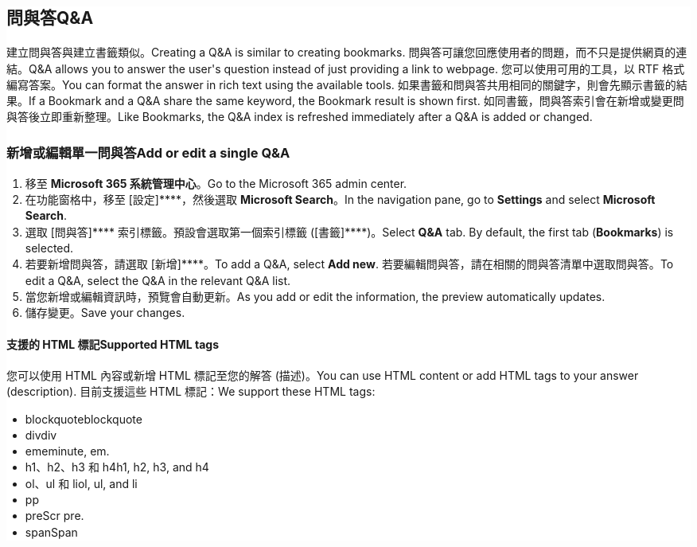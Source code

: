 ## <a name="qa"></a><span data-ttu-id="e705e-259">問與答</span><span class="sxs-lookup"><span data-stu-id="e705e-259">Q&A</span></span>

<span data-ttu-id="e705e-260">建立問與答與建立書籤類似。</span><span class="sxs-lookup"><span data-stu-id="e705e-260">Creating a Q&A is similar to creating bookmarks.</span></span> <span data-ttu-id="e705e-261">問與答可讓您回應使用者的問題，而不只是提供網頁的連結。</span><span class="sxs-lookup"><span data-stu-id="e705e-261">Q&A allows you to answer the user's question instead of just providing a link to webpage.</span></span> <span data-ttu-id="e705e-262">您可以使用可用的工具，以 RTF 格式編寫答案。</span><span class="sxs-lookup"><span data-stu-id="e705e-262">You can format the answer in rich text using the available tools.</span></span> <span data-ttu-id="e705e-263">如果書籤和問與答共用相同的關鍵字，則會先顯示書籤的結果。</span><span class="sxs-lookup"><span data-stu-id="e705e-263">If a Bookmark and a Q&A share the same keyword, the Bookmark result is shown first.</span></span> <span data-ttu-id="e705e-264">如同書籤，問與答索引會在新增或變更問與答後立即重新整理。</span><span class="sxs-lookup"><span data-stu-id="e705e-264">Like Bookmarks, the Q&A index is refreshed immediately after a Q&A is added or changed.</span></span> 

### <a name="add-or-edit-a-single-qa"></a><span data-ttu-id="e705e-265">新增或編輯單一問與答</span><span class="sxs-lookup"><span data-stu-id="e705e-265">Add or edit a single Q&A</span></span>

1. <span data-ttu-id="e705e-266">移至 **Microsoft 365 系統管理中心**。</span><span class="sxs-lookup"><span data-stu-id="e705e-266">Go to the Microsoft 365 admin center.</span></span>
1. <span data-ttu-id="e705e-267">在功能窗格中，移至 [設定]\*\*\*\*，然後選取 **Microsoft Search**。</span><span class="sxs-lookup"><span data-stu-id="e705e-267">In the navigation pane, go to **Settings** and select **Microsoft Search**.</span></span>
1. <span data-ttu-id="e705e-268">選取 [問與答]\*\*\*\* 索引標籤。預設會選取第一個索引標籤 ([書籤]\*\*\*\*)。</span><span class="sxs-lookup"><span data-stu-id="e705e-268">Select **Q&A** tab. By default, the first tab (**Bookmarks**) is selected.</span></span>
1. <span data-ttu-id="e705e-269">若要新增問與答，請選取 [新增]\*\*\*\*。</span><span class="sxs-lookup"><span data-stu-id="e705e-269">To add a Q&A, select **Add new**.</span></span>
<span data-ttu-id="e705e-270">若要編輯問與答，請在相關的問與答清單中選取問與答。</span><span class="sxs-lookup"><span data-stu-id="e705e-270">To edit a Q&A, select the Q&A in the relevant Q&A list.</span></span>
1. <span data-ttu-id="e705e-271">當您新增或編輯資訊時，預覽會自動更新。</span><span class="sxs-lookup"><span data-stu-id="e705e-271">As you add or edit the information, the preview automatically updates.</span></span>
1. <span data-ttu-id="e705e-272">儲存變更。</span><span class="sxs-lookup"><span data-stu-id="e705e-272">Save your changes.</span></span>

#### <a name="supported-html-tags"></a><span data-ttu-id="e705e-273">支援的 HTML 標記</span><span class="sxs-lookup"><span data-stu-id="e705e-273">Supported HTML tags</span></span>

<span data-ttu-id="e705e-274">您可以使用 HTML 內容或新增 HTML 標記至您的解答 (描述)。</span><span class="sxs-lookup"><span data-stu-id="e705e-274">You can use HTML content or add HTML tags to your answer (description).</span></span> <span data-ttu-id="e705e-275">目前支援這些 HTML 標記：</span><span class="sxs-lookup"><span data-stu-id="e705e-275">We support these HTML tags:</span></span>
 
- <span data-ttu-id="e705e-276">blockquote</span><span class="sxs-lookup"><span data-stu-id="e705e-276">blockquote</span></span>
- <span data-ttu-id="e705e-277">div</span><span class="sxs-lookup"><span data-stu-id="e705e-277">div</span></span>
- <span data-ttu-id="e705e-278">em</span><span class="sxs-lookup"><span data-stu-id="e705e-278">eminute, em.</span></span>
- <span data-ttu-id="e705e-279">h1、h2、h3 和 h4</span><span class="sxs-lookup"><span data-stu-id="e705e-279">h1, h2, h3, and h4</span></span>
- <span data-ttu-id="e705e-280">ol、ul 和 li</span><span class="sxs-lookup"><span data-stu-id="e705e-280">ol, ul, and li</span></span>
- <span data-ttu-id="e705e-281">p</span><span class="sxs-lookup"><span data-stu-id="e705e-281">p</span></span>
- <span data-ttu-id="e705e-282">pre</span><span class="sxs-lookup"><span data-stu-id="e705e-282">Scr pre.</span></span>
- <span data-ttu-id="e705e-283">span</span><span class="sxs-lookup"><span data-stu-id="e705e-283">Span</span></span>